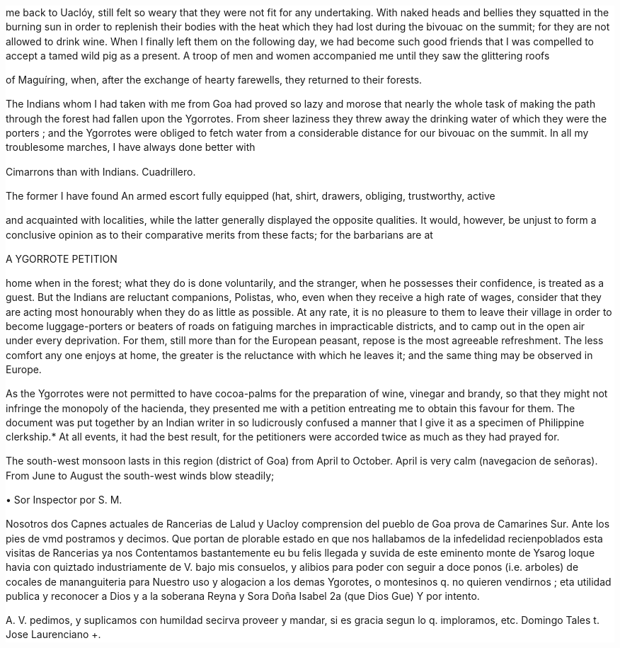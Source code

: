 me back to Uaclóy, still felt so weary that they were not fit for any undertaking. With naked heads and bellies they squatted in the burning sun in order to replenish their bodies with the heat which they had lost during the bivouac on the summit; for they are not allowed to drink wine. When I finally left them on the following day, we had become such good friends that I was compelled to accept a tamed wild pig as a present. A troop of men and women accompanied me until they saw the glittering roofs

of Maguíring, when, after the exchange of hearty farewells, they returned to their forests.

The Indians whom I had taken with me from Goa had proved so lazy and morose that nearly the whole task of making the path through the forest had fallen upon the Ygorrotes. From sheer laziness they threw away the drinking water of which they were the porters ; and the Ygorrotes were obliged to fetch water from a considerable distance for our bivouac on the summit. In all my troublesome marches, I have always done better with

Cimarrons than with Indians. Cuadrillero.

The former I have found An armed escort fully equipped (hat, shirt, drawers, obliging, trustworthy, active

and acquainted with localities, while the latter generally displayed the opposite qualities. It would, however, be unjust to form a conclusive opinion as to their comparative merits from these facts; for the barbarians are at 

A YGORROTE PETITION

home when in the forest; what they do is done voluntarily, and the stranger, when he possesses their confidence, is treated as a guest. But the Indians are reluctant companions, Polistas, who, even when they receive a high rate of wages, consider that they are acting most honourably when they do as little as possible. At any rate, it is no pleasure to them to leave their village in order to become luggage-porters or beaters of roads on fatiguing marches in impracticable districts, and to camp out in the open air under every deprivation. For them, still more than for the European peasant, repose is the most agreeable refreshment. The less comfort any one enjoys at home, the greater is the reluctance with which he leaves it; and the same thing may be observed in Europe.

As the Ygorrotes were not permitted to have cocoa-palms for the preparation of wine, vinegar and brandy, so that they might not infringe the monopoly of the hacienda, they presented me with a petition entreating me to obtain this favour for them. The document was put together by an Indian writer in so ludicrously confused a manner that I give it as a specimen of Philippine clerkship.* At all events, it had the best result, for the petitioners were accorded twice as much as they had prayed for.

The south-west monsoon lasts in this region (district of Goa) from April to October. April is very calm (navegacion de señoras). From June to August the south-west winds blow steadily;

• Sor Inspector por S. M.

Nosotros dos Capnes actuales de Rancerias de Lalud y Uacloy comprension del pueblo de Goa prova de Camarines Sur. Ante los pies de vmd postramos y decimos. Que portan de plorable estado en que nos hallabamos de la infedelidad recienpoblados esta visitas de Rancerias ya nos Contentamos bastantemente eu bu felis llegada y suvida de este eminento monte de Ysarog loque havia con quiztado industriamente de V. bajo mis consuelos, y alibios para poder con seguir a doce ponos (i.e. arboles) de cocales de mananguiteria para Nuestro uso y alogacion a los demas Ygorotes, o montesinos q. no quieren vendirnos ; eta utilidad publica y reconocer a Dios y a la soberana Reyna y Sora Doña Isabel 2a (que Dios Gue) Y por intento.

A. V. pedimos, y suplicamos con humildad secirva proveer y mandar, si es gracia segun lo q. imploramos, etc. Domingo Tales t. Jose Laurenciano +.
